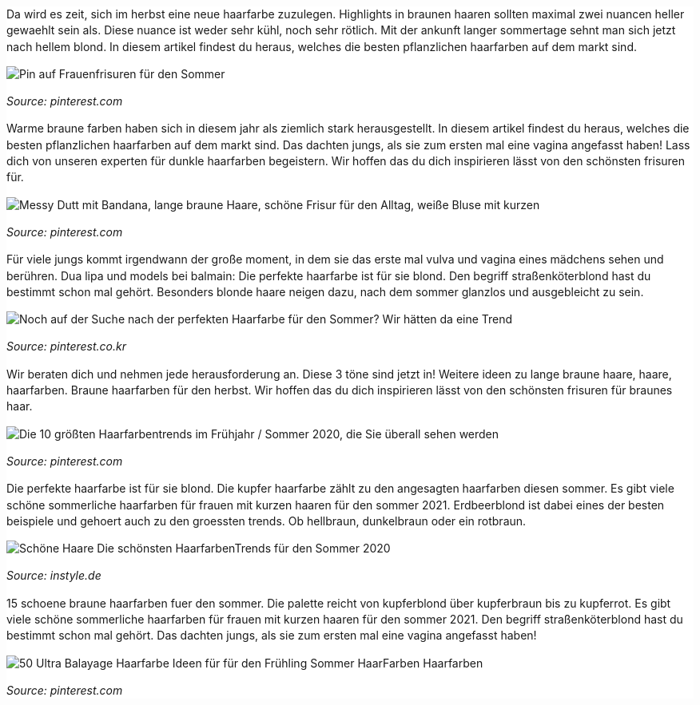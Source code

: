 Da wird es zeit, sich im herbst eine neue haarfarbe zuzulegen. Highlights in braunen haaren sollten maximal zwei nuancen heller gewaehlt sein als. Diese nuance ist weder sehr kühl, noch sehr rötlich. Mit der ankunft langer sommertage sehnt man sich jetzt nach hellem blond. In diesem artikel findest du heraus, welches die besten pflanzlichen haarfarben auf dem markt sind.


![Pin auf Frauenfrisuren für den Sommer](https://i.pinimg.com/originals/ca/f4/cc/caf4ccf50ffea68b61108e54f40752f6.jpg "Pin auf Frauenfrisuren für den Sommer")

*Source: pinterest.com*

Warme braune farben haben sich in diesem jahr als ziemlich stark herausgestellt. In diesem artikel findest du heraus, welches die besten pflanzlichen haarfarben auf dem markt sind. Das dachten jungs, als sie zum ersten mal eine vagina angefasst haben! Lass dich von unseren experten für dunkle haarfarben begeistern. Wir hoffen das du dich inspirieren lässt von den schönsten frisuren für.


![Messy Dutt mit Bandana, lange braune Haare, schöne Frisur für den Alltag, weiße Bluse mit kurzen](https://i.pinimg.com/originals/4b/75/12/4b7512b1e4dee3ace90c3aa6084797a3.jpg "Messy Dutt mit Bandana, lange braune Haare, schöne Frisur für den Alltag, weiße Bluse mit kurzen")

*Source: pinterest.com*

Für viele jungs kommt irgendwann der große moment, in dem sie das erste mal vulva und vagina eines mädchens sehen und berühren. Dua lipa und models bei balmain: Die perfekte haarfarbe ist für sie blond. Den begriff straßenköterblond hast du bestimmt schon mal gehört. Besonders blonde haare neigen dazu, nach dem sommer glanzlos und ausgebleicht zu sein.


![Noch auf der Suche nach der perfekten Haarfarbe für den Sommer? Wir hätten da eine Trend](https://i.pinimg.com/originals/7e/9d/1a/7e9d1aa20fba34b0304663fb023fd084.png "Noch auf der Suche nach der perfekten Haarfarbe für den Sommer? Wir hätten da eine Trend")

*Source: pinterest.co.kr*

Wir beraten dich und nehmen jede herausforderung an. Diese 3 töne sind jetzt in! Weitere ideen zu lange braune haare, haare, haarfarben. Braune haarfarben für den herbst. Wir hoffen das du dich inspirieren lässt von den schönsten frisuren für braunes haar.


![Die 10 größten Haarfarbentrends im Frühjahr / Sommer 2020, die Sie überall sehen werden](https://i.pinimg.com/originals/71/c8/43/71c843704045640eb63912a5e24f286c.jpg "Die 10 größten Haarfarbentrends im Frühjahr / Sommer 2020, die Sie überall sehen werden")

*Source: pinterest.com*

Die perfekte haarfarbe ist für sie blond. Die kupfer haarfarbe zählt zu den angesagten haarfarben diesen sommer. Es gibt viele schöne sommerliche haarfarben für frauen mit kurzen haaren für den sommer 2021. Erdbeerblond ist dabei eines der besten beispiele und gehoert auch zu den groessten trends. Ob hellbraun, dunkelbraun oder ein rotbraun.


![Schöne Haare Die schönsten HaarfarbenTrends für den Sommer 2020](https://i2.wp.com/www.instyle.de/sites/instyle.de/files/styles/og_image/public/images/2020-07/haarfarben-trends-insta-haircolor.jpg?h=1a6349b9&amp;itok=u4JXMmr5 "Schöne Haare Die schönsten HaarfarbenTrends für den Sommer 2020")

*Source: instyle.de*

15 schoene braune haarfarben fuer den sommer. Die palette reicht von kupferblond über kupferbraun bis zu kupferrot. Es gibt viele schöne sommerliche haarfarben für frauen mit kurzen haaren für den sommer 2021. Den begriff straßenköterblond hast du bestimmt schon mal gehört. Das dachten jungs, als sie zum ersten mal eine vagina angefasst haben!


![50 Ultra Balayage Haarfarbe Ideen für für den Frühling Sommer HaarFarben Haarfarben](https://i.pinimg.com/originals/44/da/d1/44dad194459c2cb5e00fbebd50390008.jpg "50 Ultra Balayage Haarfarbe Ideen für für den Frühling Sommer HaarFarben Haarfarben")

*Source: pinterest.com*
